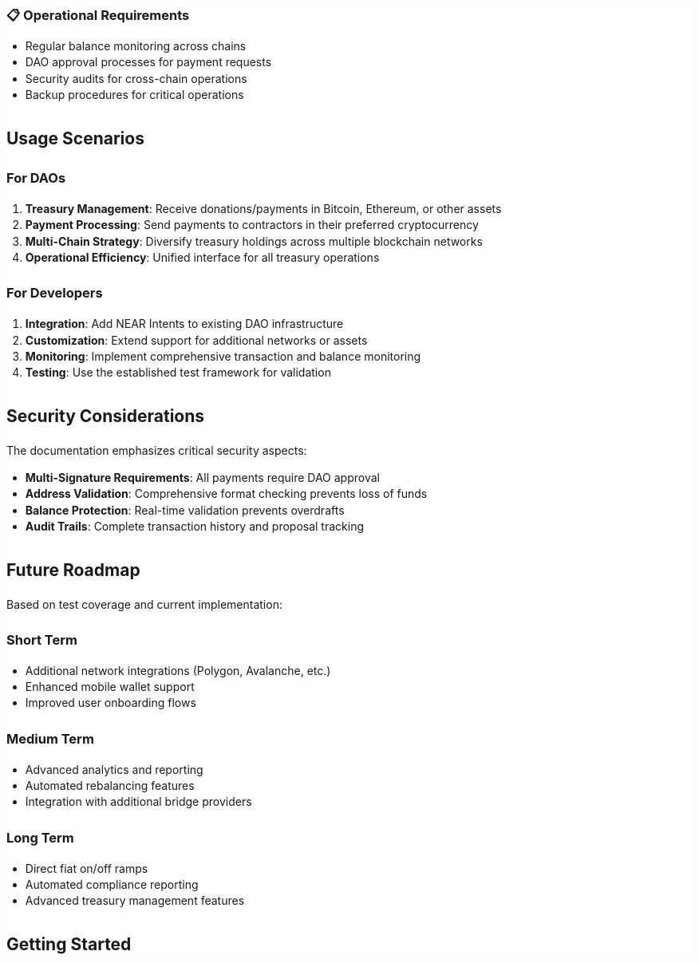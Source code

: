 ### 📋 Operational Requirements
- Regular balance monitoring across chains
- DAO approval processes for payment requests
- Security audits for cross-chain operations
- Backup procedures for critical operations

## Usage Scenarios

### For DAOs
1. **Treasury Management**: Receive donations/payments in Bitcoin, Ethereum, or other assets
2. **Payment Processing**: Send payments to contractors in their preferred cryptocurrency
3. **Multi-Chain Strategy**: Diversify treasury holdings across multiple blockchain networks
4. **Operational Efficiency**: Unified interface for all treasury operations

### For Developers
1. **Integration**: Add NEAR Intents to existing DAO infrastructure
2. **Customization**: Extend support for additional networks or assets
3. **Monitoring**: Implement comprehensive transaction and balance monitoring
4. **Testing**: Use the established test framework for validation

## Security Considerations

The documentation emphasizes critical security aspects:

- **Multi-Signature Requirements**: All payments require DAO approval
- **Address Validation**: Comprehensive format checking prevents loss of funds
- **Balance Protection**: Real-time validation prevents overdrafts
- **Audit Trails**: Complete transaction history and proposal tracking

## Future Roadmap

Based on test coverage and current implementation:

### Short Term
- Additional network integrations (Polygon, Avalanche, etc.)
- Enhanced mobile wallet support
- Improved user onboarding flows

### Medium Term  
- Advanced analytics and reporting
- Automated rebalancing features
- Integration with additional bridge providers

### Long Term
- Direct fiat on/off ramps
- Automated compliance reporting
- Advanced treasury management features

## Getting Started
